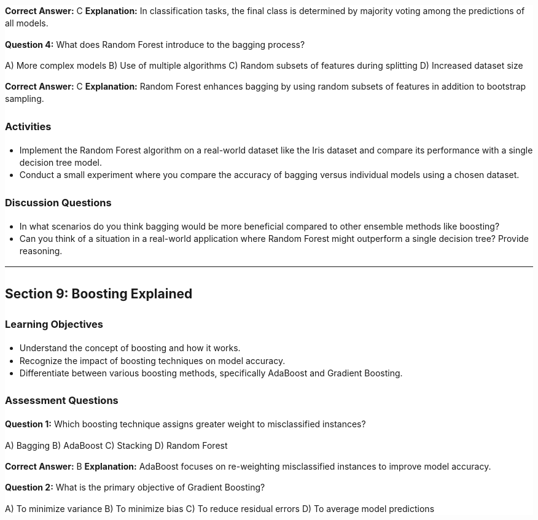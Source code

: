 **Correct Answer:** C
**Explanation:** In classification tasks, the final class is determined by majority voting among the predictions of all models.

**Question 4:** What does Random Forest introduce to the bagging process?

  A) More complex models
  B) Use of multiple algorithms
  C) Random subsets of features during splitting
  D) Increased dataset size

**Correct Answer:** C
**Explanation:** Random Forest enhances bagging by using random subsets of features in addition to bootstrap sampling.

### Activities
- Implement the Random Forest algorithm on a real-world dataset like the Iris dataset and compare its performance with a single decision tree model.
- Conduct a small experiment where you compare the accuracy of bagging versus individual models using a chosen dataset.

### Discussion Questions
- In what scenarios do you think bagging would be more beneficial compared to other ensemble methods like boosting?
- Can you think of a situation in a real-world application where Random Forest might outperform a single decision tree? Provide reasoning.

---

## Section 9: Boosting Explained

### Learning Objectives
- Understand the concept of boosting and how it works.
- Recognize the impact of boosting techniques on model accuracy.
- Differentiate between various boosting methods, specifically AdaBoost and Gradient Boosting.

### Assessment Questions

**Question 1:** Which boosting technique assigns greater weight to misclassified instances?

  A) Bagging
  B) AdaBoost
  C) Stacking
  D) Random Forest

**Correct Answer:** B
**Explanation:** AdaBoost focuses on re-weighting misclassified instances to improve model accuracy.

**Question 2:** What is the primary objective of Gradient Boosting?

  A) To minimize variance
  B) To minimize bias
  C) To reduce residual errors
  D) To average model predictions
